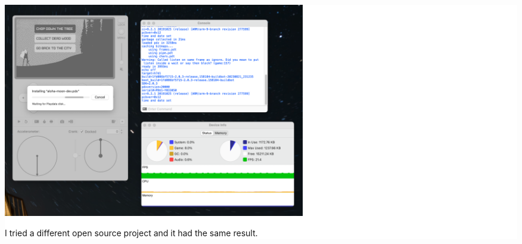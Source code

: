 <img src="./playdate/device_info.png" style="width: 500px" />

I tried a different open source project and it had the same result.
